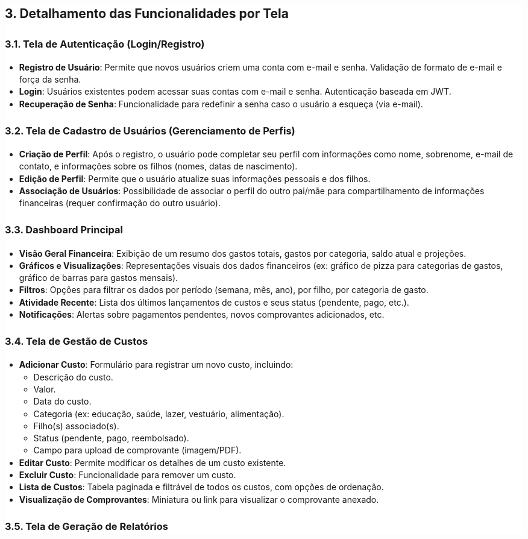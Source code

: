 


## 3. Detalhamento das Funcionalidades por Tela

### 3.1. Tela de Autenticação (Login/Registro)

*   **Registro de Usuário**: Permite que novos usuários criem uma conta com e-mail e senha. Validação de formato de e-mail e força da senha.
*   **Login**: Usuários existentes podem acessar suas contas com e-mail e senha. Autenticação baseada em JWT.
*   **Recuperação de Senha**: Funcionalidade para redefinir a senha caso o usuário a esqueça (via e-mail).

### 3.2. Tela de Cadastro de Usuários (Gerenciamento de Perfis)

*   **Criação de Perfil**: Após o registro, o usuário pode completar seu perfil com informações como nome, sobrenome, e-mail de contato, e informações sobre os filhos (nomes, datas de nascimento).
*   **Edição de Perfil**: Permite que o usuário atualize suas informações pessoais e dos filhos.
*   **Associação de Usuários**: Possibilidade de associar o perfil do outro pai/mãe para compartilhamento de informações financeiras (requer confirmação do outro usuário).

### 3.3. Dashboard Principal

*   **Visão Geral Financeira**: Exibição de um resumo dos gastos totais, gastos por categoria, saldo atual e projeções.
*   **Gráficos e Visualizações**: Representações visuais dos dados financeiros (ex: gráfico de pizza para categorias de gastos, gráfico de barras para gastos mensais).
*   **Filtros**: Opções para filtrar os dados por período (semana, mês, ano), por filho, por categoria de gasto.
*   **Atividade Recente**: Lista dos últimos lançamentos de custos e seus status (pendente, pago, etc.).
*   **Notificações**: Alertas sobre pagamentos pendentes, novos comprovantes adicionados, etc.

### 3.4. Tela de Gestão de Custos

*   **Adicionar Custo**: Formulário para registrar um novo custo, incluindo:
    *   Descrição do custo.
    *   Valor.
    *   Data do custo.
    *   Categoria (ex: educação, saúde, lazer, vestuário, alimentação).
    *   Filho(s) associado(s).
    *   Status (pendente, pago, reembolsado).
    *   Campo para upload de comprovante (imagem/PDF).
*   **Editar Custo**: Permite modificar os detalhes de um custo existente.
*   **Excluir Custo**: Funcionalidade para remover um custo.
*   **Lista de Custos**: Tabela paginada e filtrável de todos os custos, com opções de ordenação.
*   **Visualização de Comprovantes**: Miniatura ou link para visualizar o comprovante anexado.

### 3.5. Tela de Geração de Relatórios
